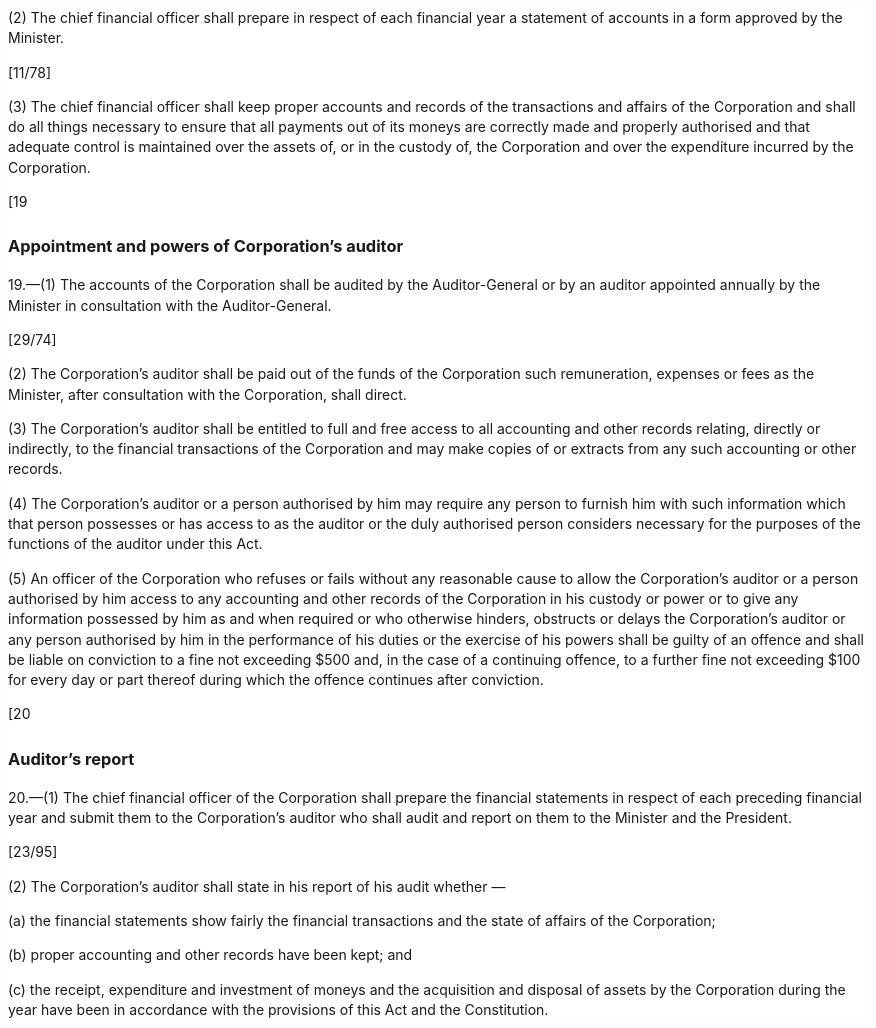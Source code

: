 (2) The chief financial officer shall prepare in respect of each financial year a statement of accounts in a form approved by the Minister.

[11/78]

(3) The chief financial officer shall keep proper accounts and records of the transactions and affairs of the Corporation and shall do all things necessary to ensure that all payments out of its moneys are correctly made and properly authorised and that adequate control is maintained over the assets of, or in the custody of, the Corporation and over the expenditure incurred by the Corporation.

[19

### Appointment and powers of Corporation’s auditor

19\.—(1) The accounts of the Corporation shall be audited by the Auditor-General or by an auditor appointed annually by the Minister in consultation with the Auditor-General.

[29/74]

(2) The Corporation’s auditor shall be paid out of the funds of the Corporation such remuneration, expenses or fees as the Minister, after consultation with the Corporation, shall direct.

(3) The Corporation’s auditor shall be entitled to full and free access to all accounting and other records relating, directly or indirectly, to the financial transactions of the Corporation and may make copies of or extracts from any such accounting or other records.

(4) The Corporation’s auditor or a person authorised by him may require any person to furnish him with such information which that person possesses or has access to as the auditor or the duly authorised person considers necessary for the purposes of the functions of the auditor under this Act.

(5) An officer of the Corporation who refuses or fails without any reasonable cause to allow the Corporation’s auditor or a person authorised by him access to any accounting and other records of the Corporation in his custody or power or to give any information possessed by him as and when required or who otherwise hinders, obstructs or delays the Corporation’s auditor or any person authorised by him in the performance of his duties or the exercise of his powers shall be guilty of an offence and shall be liable on conviction to a fine not exceeding $500 and, in the case of a continuing offence, to a further fine not exceeding $100 for every day or part thereof during which the offence continues after conviction.

[20

### Auditor’s report

20\.—(1) The chief financial officer of the Corporation shall prepare the financial statements in respect of each preceding financial year and submit them to the Corporation’s auditor who shall audit and report on them to the Minister and the President.

[23/95]

(2) The Corporation’s auditor shall state in his report of his audit whether —

(a) the financial statements show fairly the financial transactions and the state of affairs of the Corporation;

(b) proper accounting and other records have been kept; and

(c) the receipt, expenditure and investment of moneys and the acquisition and disposal of assets by the Corporation during the year have been in accordance with the provisions of this Act and the Constitution.
